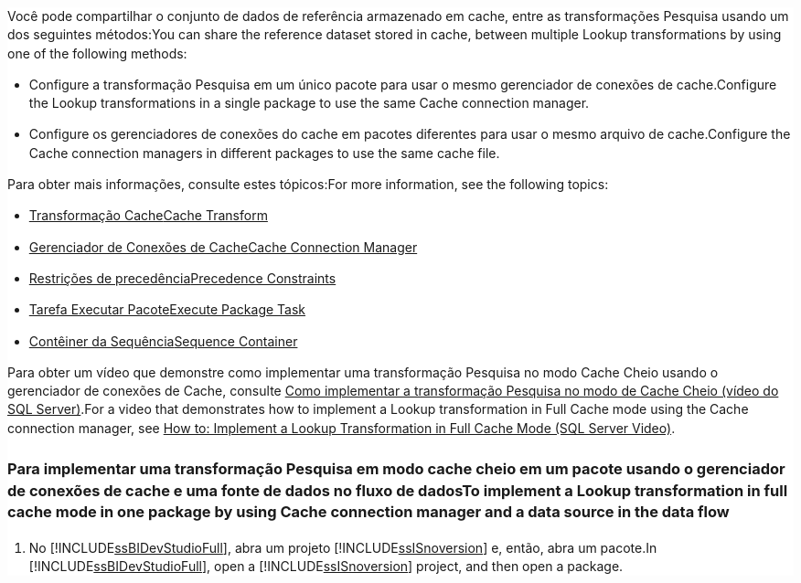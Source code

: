  <span data-ttu-id="31724-124">Você pode compartilhar o conjunto de dados de referência armazenado em cache, entre as transformações Pesquisa usando um dos seguintes métodos:</span><span class="sxs-lookup"><span data-stu-id="31724-124">You can share the reference dataset stored in cache, between multiple Lookup transformations by using one of the following methods:</span></span>  
  
-   <span data-ttu-id="31724-125">Configure a transformação Pesquisa em um único pacote para usar o mesmo gerenciador de conexões de cache.</span><span class="sxs-lookup"><span data-stu-id="31724-125">Configure the Lookup transformations in a single package to use the same Cache connection manager.</span></span>  
  
-   <span data-ttu-id="31724-126">Configure os gerenciadores de conexões do cache em pacotes diferentes para usar o mesmo arquivo de cache.</span><span class="sxs-lookup"><span data-stu-id="31724-126">Configure the Cache connection managers in different packages to use the same cache file.</span></span>  
  
 <span data-ttu-id="31724-127">Para obter mais informações, consulte estes tópicos:</span><span class="sxs-lookup"><span data-stu-id="31724-127">For more information, see the following topics:</span></span>  
  
-   [<span data-ttu-id="31724-128">Transformação Cache</span><span class="sxs-lookup"><span data-stu-id="31724-128">Cache Transform</span></span>](../data-flow/transformations/cache-transform.md)  
  
-   [<span data-ttu-id="31724-129">Gerenciador de Conexões de Cache</span><span class="sxs-lookup"><span data-stu-id="31724-129">Cache Connection Manager</span></span>](cache-connection-manager.md)  
  
-   [<span data-ttu-id="31724-130">Restrições de precedência</span><span class="sxs-lookup"><span data-stu-id="31724-130">Precedence Constraints</span></span>](../control-flow/precedence-constraints.md)  
  
-   [<span data-ttu-id="31724-131">Tarefa Executar Pacote</span><span class="sxs-lookup"><span data-stu-id="31724-131">Execute Package Task</span></span>](../control-flow/execute-package-task.md)  
  
-   [<span data-ttu-id="31724-132">Contêiner da Sequência</span><span class="sxs-lookup"><span data-stu-id="31724-132">Sequence Container</span></span>](../control-flow/sequence-container.md)  
  
 <span data-ttu-id="31724-133">Para obter um vídeo que demonstre como implementar uma transformação Pesquisa no modo Cache Cheio usando o gerenciador de conexões de Cache, consulte [Como implementar a transformação Pesquisa no modo de Cache Cheio (vídeo do SQL Server)](https://go.microsoft.com/fwlink/?LinkId=131031).</span><span class="sxs-lookup"><span data-stu-id="31724-133">For a video that demonstrates how to implement a Lookup transformation in Full Cache mode using the Cache connection manager, see [How to: Implement a Lookup Transformation in Full Cache Mode (SQL Server Video)](https://go.microsoft.com/fwlink/?LinkId=131031).</span></span>  
  
### <a name="to-implement-a-lookup-transformation-in-full-cache-mode-in-one-package-by-using-cache-connection-manager-and-a-data-source-in-the-data-flow"></a><span data-ttu-id="31724-134">Para implementar uma transformação Pesquisa em modo cache cheio em um pacote usando o gerenciador de conexões de cache e uma fonte de dados no fluxo de dados</span><span class="sxs-lookup"><span data-stu-id="31724-134">To implement a Lookup transformation in full cache mode in one package by using Cache connection manager and a data source in the data flow</span></span>  
  
1.  <span data-ttu-id="31724-135">No [!INCLUDE[ssBIDevStudioFull](../../includes/ssbidevstudiofull-md.md)], abra um projeto [!INCLUDE[ssISnoversion](../../includes/ssisnoversion-md.md)] e, então, abra um pacote.</span><span class="sxs-lookup"><span data-stu-id="31724-135">In [!INCLUDE[ssBIDevStudioFull](../../includes/ssbidevstudiofull-md.md)], open a [!INCLUDE[ssISnoversion](../../includes/ssisnoversion-md.md)] project, and then open a package.</span></span>  
  